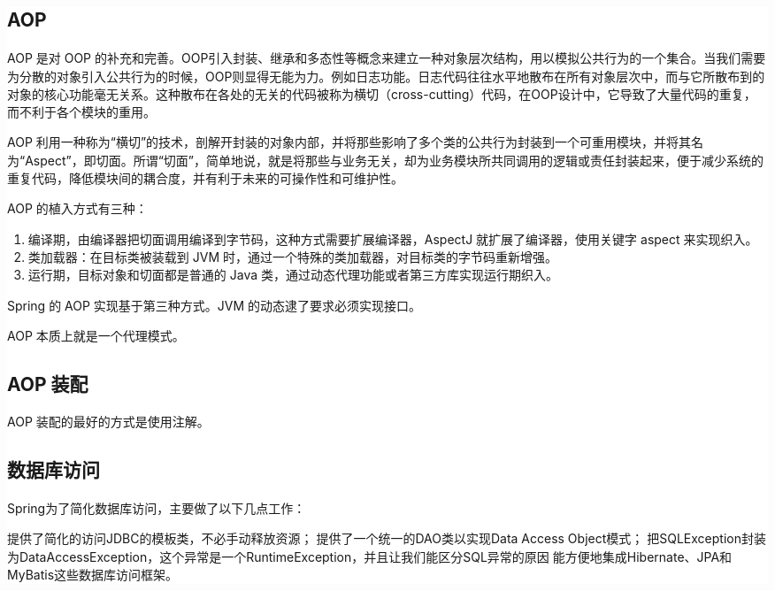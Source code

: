 ## AOP

AOP 是对 OOP 的补充和完善。OOP引入封装、继承和多态性等概念来建立一种对象层次结构，用以模拟公共行为的一个集合。当我们需要为分散的对象引入公共行为的时候，OOP则显得无能为力。例如日志功能。日志代码往往水平地散布在所有对象层次中，而与它所散布到的对象的核心功能毫无关系。这种散布在各处的无关的代码被称为横切（cross-cutting）代码，在OOP设计中，它导致了大量代码的重复，而不利于各个模块的重用。

AOP 利用一种称为“横切”的技术，剖解开封装的对象内部，并将那些影响了多个类的公共行为封装到一个可重用模块，并将其名为“Aspect”，即切面。所谓“切面”，简单地说，就是将那些与业务无关，却为业务模块所共同调用的逻辑或责任封装起来，便于减少系统的重复代码，降低模块间的耦合度，并有利于未来的可操作性和可维护性。

AOP 的植入方式有三种：

1. 编译期，由编译器把切面调用编译到字节码，这种方式需要扩展编译器，AspectJ 就扩展了编译器，使用关键字 aspect 来实现织入。
2. 类加载器：在目标类被装载到 JVM 时，通过一个特殊的类加载器，对目标类的字节码重新增强。
3. 运行期，目标对象和切面都是普通的 Java 类，通过动态代理功能或者第三方库实现运行期织入。

Spring 的 AOP 实现基于第三种方式。JVM 的动态逮了要求必须实现接口。

AOP 本质上就是一个代理模式。

## AOP 装配

AOP 装配的最好的方式是使用注解。

## 数据库访问

Spring为了简化数据库访问，主要做了以下几点工作：

提供了简化的访问JDBC的模板类，不必手动释放资源；
提供了一个统一的DAO类以实现Data Access Object模式；
把SQLException封装为DataAccessException，这个异常是一个RuntimeException，并且让我们能区分SQL异常的原因
能方便地集成Hibernate、JPA和MyBatis这些数据库访问框架。
